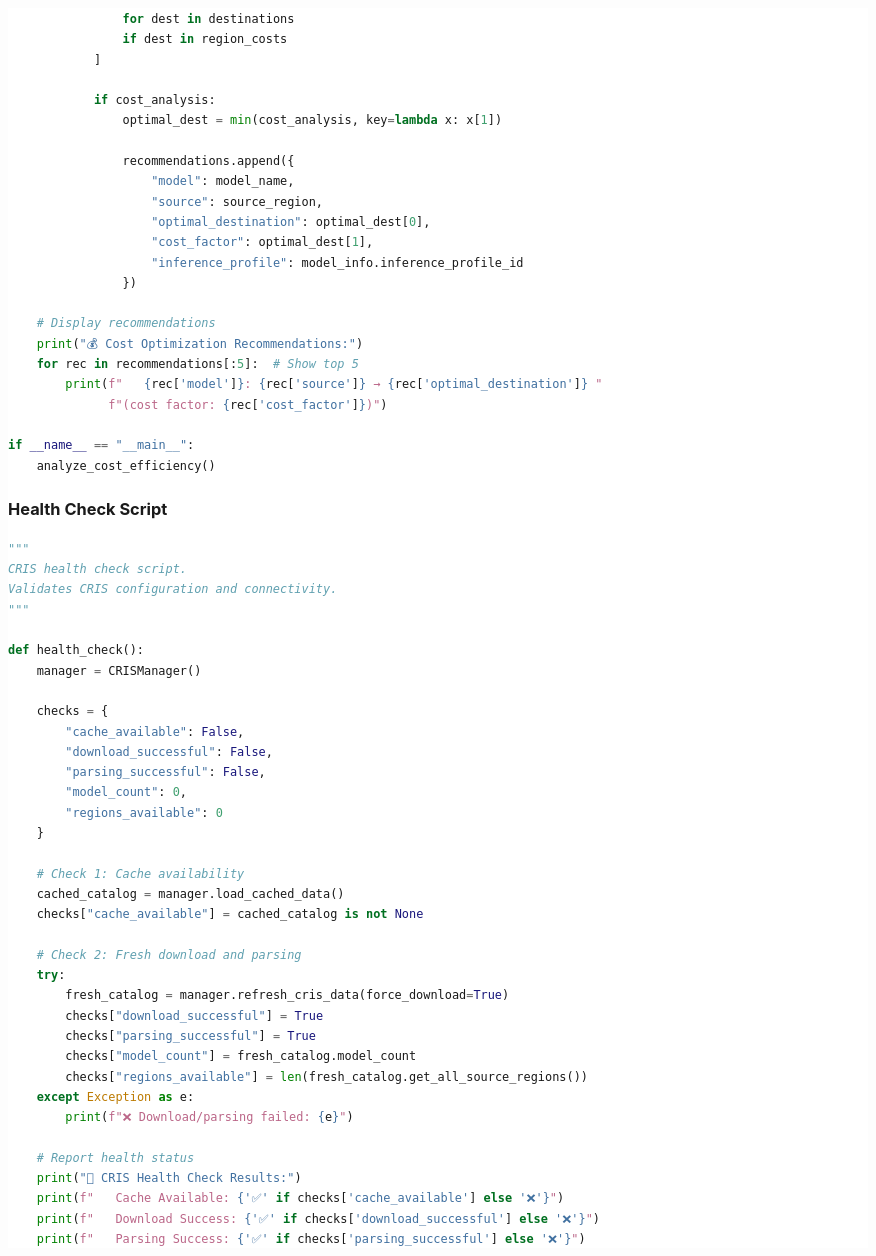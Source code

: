 ```python
                for dest in destinations 
                if dest in region_costs
            ]
            
            if cost_analysis:
                optimal_dest = min(cost_analysis, key=lambda x: x[1])
                
                recommendations.append({
                    "model": model_name,
                    "source": source_region,
                    "optimal_destination": optimal_dest[0],
                    "cost_factor": optimal_dest[1],
                    "inference_profile": model_info.inference_profile_id
                })
    
    # Display recommendations
    print("💰 Cost Optimization Recommendations:")
    for rec in recommendations[:5]:  # Show top 5
        print(f"   {rec['model']}: {rec['source']} → {rec['optimal_destination']} "
              f"(cost factor: {rec['cost_factor']})")

if __name__ == "__main__":
    analyze_cost_efficiency()
```

### Health Check Script

```python
"""
CRIS health check script.
Validates CRIS configuration and connectivity.
"""

def health_check():
    manager = CRISManager()
    
    checks = {
        "cache_available": False,
        "download_successful": False,
        "parsing_successful": False,
        "model_count": 0,
        "regions_available": 0
    }
    
    # Check 1: Cache availability
    cached_catalog = manager.load_cached_data()
    checks["cache_available"] = cached_catalog is not None
    
    # Check 2: Fresh download and parsing
    try:
        fresh_catalog = manager.refresh_cris_data(force_download=True)
        checks["download_successful"] = True
        checks["parsing_successful"] = True
        checks["model_count"] = fresh_catalog.model_count
        checks["regions_available"] = len(fresh_catalog.get_all_source_regions())
    except Exception as e:
        print(f"❌ Download/parsing failed: {e}")
    
    # Report health status
    print("🏥 CRIS Health Check Results:")
    print(f"   Cache Available: {'✅' if checks['cache_available'] else '❌'}")
    print(f"   Download Success: {'✅' if checks['download_successful'] else '❌'}")
    print(f"   Parsing Success: {'✅' if checks['parsing_successful'] else '❌'}")
```